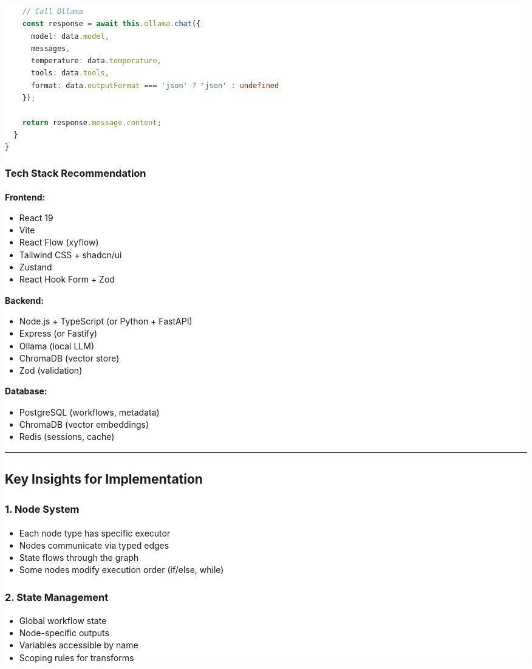 ```typescript
    // Call Ollama
    const response = await this.ollama.chat({
      model: data.model,
      messages,
      temperature: data.temperature,
      tools: data.tools,
      format: data.outputFormat === 'json' ? 'json' : undefined
    });
    
    return response.message.content;
  }
}
```

### Tech Stack Recommendation

**Frontend:**
- React 19
- Vite
- React Flow (xyflow)
- Tailwind CSS + shadcn/ui
- Zustand
- React Hook Form + Zod

**Backend:**
- Node.js + TypeScript (or Python + FastAPI)
- Express (or Fastify)
- Ollama (local LLM)
- ChromaDB (vector store)
- Zod (validation)

**Database:**
- PostgreSQL (workflows, metadata)
- ChromaDB (vector embeddings)
- Redis (sessions, cache)

---

## Key Insights for Implementation

### 1. Node System
- Each node type has specific executor
- Nodes communicate via typed edges
- State flows through the graph
- Some nodes modify execution order (if/else, while)

### 2. State Management
- Global workflow state
- Node-specific outputs
- Variables accessible by name
- Scoping rules for transforms
